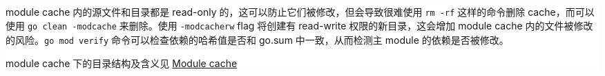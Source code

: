 module cache 内的源文件和目录都是 read-only 的，这可以防止它们被修改，但会导致很难使用 `rm -rf` 这样的命令删除 cache，而可以使用 `go clean -modcache` 来删除。使用 `-modcacherw` flag 将创建有 read-write 权限的新目录，这会增加 module cache 内的文件被修改的风险。`go mod verify` 命令可以检查依赖的哈希值是否和 go.sum 中一致，从而检测主 module 的依赖是否被修改。

module cache 下的目录结构及含义见 [Module cache](https://go.dev/ref/mod#module-cache)
